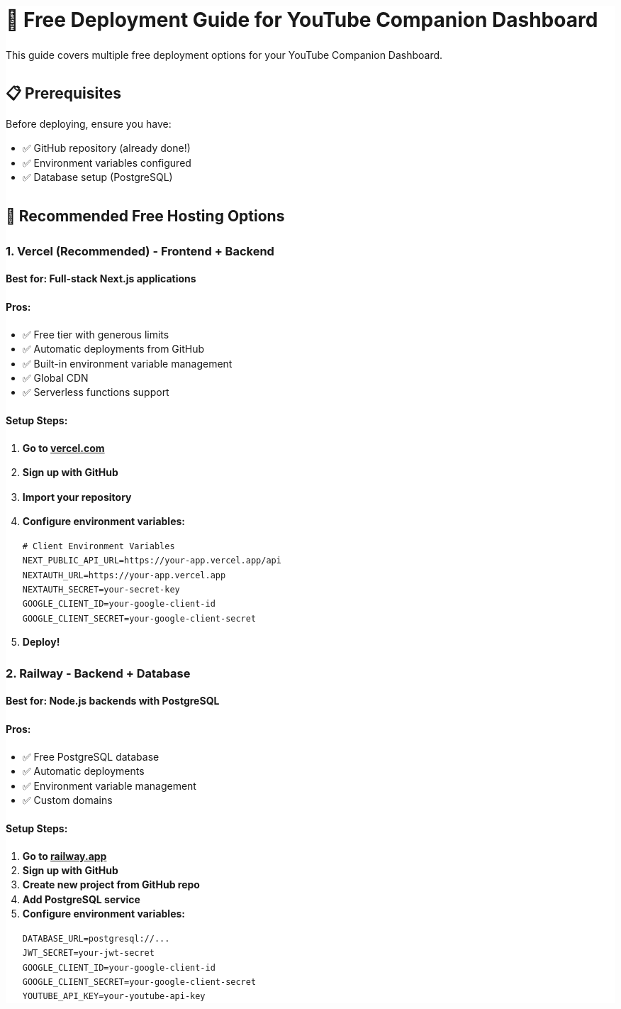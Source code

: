# 🚀 Free Deployment Guide for YouTube Companion Dashboard

This guide covers multiple free deployment options for your YouTube Companion Dashboard.

## 📋 Prerequisites
   
Before deploying, ensure you have:
- ✅ GitHub repository (already done!)
- ✅ Environment variables configured      
- ✅ Database setup (PostgreSQL)
    
## 🎯 Recommended Free Hosting Options

### 1. **Vercel (Recommended) - Frontend + Backend**
**Best for: Full-stack Next.js applications**

#### Pros:
- ✅ Free tier with generous limits
- ✅ Automatic deployments from GitHub
- ✅ Built-in environment variable management
- ✅ Global CDN
- ✅ Serverless functions support

#### Setup Steps:
1. **Go to [vercel.com](https://vercel.com)**
2. **Sign up with GitHub**
3. **Import your repository**
4. **Configure environment variables:**
   ```
   # Client Environment Variables
   NEXT_PUBLIC_API_URL=https://your-app.vercel.app/api
   NEXTAUTH_URL=https://your-app.vercel.app
   NEXTAUTH_SECRET=your-secret-key
   GOOGLE_CLIENT_ID=your-google-client-id
   GOOGLE_CLIENT_SECRET=your-google-client-secret
   ```

5. **Deploy!**

### 2. **Railway - Backend + Database**
**Best for: Node.js backends with PostgreSQL**

#### Pros:
- ✅ Free PostgreSQL database
- ✅ Automatic deployments
- ✅ Environment variable management
- ✅ Custom domains

#### Setup Steps:
1. **Go to [railway.app](https://railway.app)**
2. **Sign up with GitHub**
3. **Create new project from GitHub repo**
4. **Add PostgreSQL service**
5. **Configure environment variables:**
   ```
   DATABASE_URL=postgresql://...
   JWT_SECRET=your-jwt-secret
   GOOGLE_CLIENT_ID=your-google-client-id
   GOOGLE_CLIENT_SECRET=your-google-client-secret
   YOUTUBE_API_KEY=your-youtube-api-key
   ```
